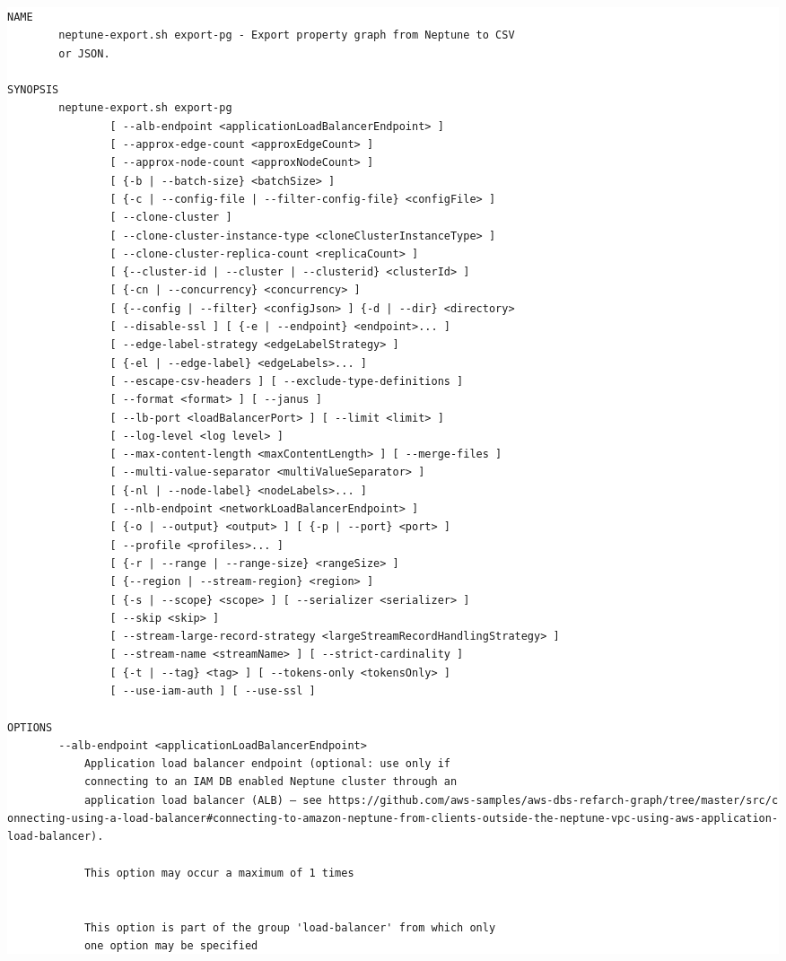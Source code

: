     NAME
            neptune-export.sh export-pg - Export property graph from Neptune to CSV
            or JSON.
    
    SYNOPSIS
            neptune-export.sh export-pg
                    [ --alb-endpoint <applicationLoadBalancerEndpoint> ]
                    [ --approx-edge-count <approxEdgeCount> ]
                    [ --approx-node-count <approxNodeCount> ]
                    [ {-b | --batch-size} <batchSize> ]
                    [ {-c | --config-file | --filter-config-file} <configFile> ]
                    [ --clone-cluster ]
                    [ --clone-cluster-instance-type <cloneClusterInstanceType> ]
                    [ --clone-cluster-replica-count <replicaCount> ]
                    [ {--cluster-id | --cluster | --clusterid} <clusterId> ]
                    [ {-cn | --concurrency} <concurrency> ]
                    [ {--config | --filter} <configJson> ] {-d | --dir} <directory>
                    [ --disable-ssl ] [ {-e | --endpoint} <endpoint>... ]
                    [ --edge-label-strategy <edgeLabelStrategy> ]
                    [ {-el | --edge-label} <edgeLabels>... ]
                    [ --escape-csv-headers ] [ --exclude-type-definitions ]
                    [ --format <format> ] [ --janus ]
                    [ --lb-port <loadBalancerPort> ] [ --limit <limit> ]
                    [ --log-level <log level> ]
                    [ --max-content-length <maxContentLength> ] [ --merge-files ]
                    [ --multi-value-separator <multiValueSeparator> ]
                    [ {-nl | --node-label} <nodeLabels>... ]
                    [ --nlb-endpoint <networkLoadBalancerEndpoint> ]
                    [ {-o | --output} <output> ] [ {-p | --port} <port> ]
                    [ --profile <profiles>... ]
                    [ {-r | --range | --range-size} <rangeSize> ]
                    [ {--region | --stream-region} <region> ]
                    [ {-s | --scope} <scope> ] [ --serializer <serializer> ]
                    [ --skip <skip> ]
                    [ --stream-large-record-strategy <largeStreamRecordHandlingStrategy> ]
                    [ --stream-name <streamName> ] [ --strict-cardinality ]
                    [ {-t | --tag} <tag> ] [ --tokens-only <tokensOnly> ]
                    [ --use-iam-auth ] [ --use-ssl ]
    
    OPTIONS
            --alb-endpoint <applicationLoadBalancerEndpoint>
                Application load balancer endpoint (optional: use only if
                connecting to an IAM DB enabled Neptune cluster through an
                application load balancer (ALB) – see https://github.com/aws-samples/aws-dbs-refarch-graph/tree/master/src/connecting-using-a-load-balancer#connecting-to-amazon-neptune-from-clients-outside-the-neptune-vpc-using-aws-application-load-balancer).
    
                This option may occur a maximum of 1 times
    
    
                This option is part of the group 'load-balancer' from which only
                one option may be specified
    
    